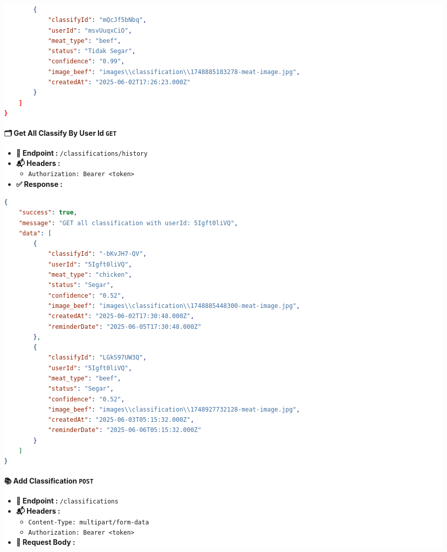 ``` json
        {
            "classifyId": "mQcJf5bNbq",
            "userId": "msvUuqxCiO",
            "meat_type": "beef",
            "status": "Tidak Segar",
            "confidence": "0.99",
            "image_beef": "images\\classification\\1748885183278-meat-image.jpg",
            "createdAt": "2025-06-02T17:26:23.000Z"
        }
    ]
}
```

#### 🗂️ Get All Classify By User Id `GET`
- **📌 Endpoint :** `/classifications/history`
- **📬 Headers :**
  - `Authorization: Bearer <token>`
- **✅ Response :**
``` json
{
    "success": true,
    "message": "GET all classification with userId: 5Igft0liVQ",
    "data": [
        {
            "classifyId": "-bKvJH7-QV",
            "userId": "5Igft0liVQ",
            "meat_type": "chicken",
            "status": "Segar",
            "confidence": "0.52",
            "image_beef": "images\\classification\\1748885448300-meat-image.jpg",
            "createdAt": "2025-06-02T17:30:48.000Z",
            "reminderDate": "2025-06-05T17:30:48.000Z"
        },
        {
            "classifyId": "LGkS97UW3Q",
            "userId": "5Igft0liVQ",
            "meat_type": "beef",
            "status": "Segar",
            "confidence": "0.52",
            "image_beef": "images\\classification\\1748927732128-meat-image.jpg",
            "createdAt": "2025-06-03T05:15:32.000Z",
            "reminderDate": "2025-06-06T05:15:32.000Z"
        }
    ]
}
```

#### 📚 Add Classification `POST`
- **📌 Endpoint :** `/classifications`
- **📬 Headers :**
  - `Content-Type: multipart/form-data`
  - `Authorization: Bearer <token>`
- **📨 Request Body :**
